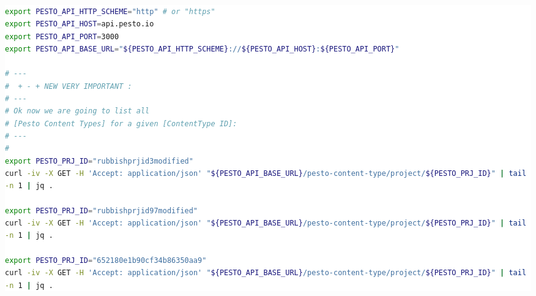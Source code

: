 












```bash
export PESTO_API_HTTP_SCHEME="http" # or "https"
export PESTO_API_HOST=api.pesto.io
export PESTO_API_PORT=3000
export PESTO_API_BASE_URL="${PESTO_API_HTTP_SCHEME}://${PESTO_API_HOST}:${PESTO_API_PORT}"

# ---
#  + - + NEW VERY IMPORTANT :
# ---
# Ok now we are going to list all
# [Pesto Content Types] for a given [ContentType ID]:
# ---
#
export PESTO_PRJ_ID="rubbishprjid3modified"
curl -iv -X GET -H 'Accept: application/json' "${PESTO_API_BASE_URL}/pesto-content-type/project/${PESTO_PRJ_ID}" | tail -n 1 | jq .

export PESTO_PRJ_ID="rubbishprjid97modified"
curl -iv -X GET -H 'Accept: application/json' "${PESTO_API_BASE_URL}/pesto-content-type/project/${PESTO_PRJ_ID}" | tail -n 1 | jq .

export PESTO_PRJ_ID="652180e1b90cf34b86350aa9"
curl -iv -X GET -H 'Accept: application/json' "${PESTO_API_BASE_URL}/pesto-content-type/project/${PESTO_PRJ_ID}" | tail -n 1 | jq .

```